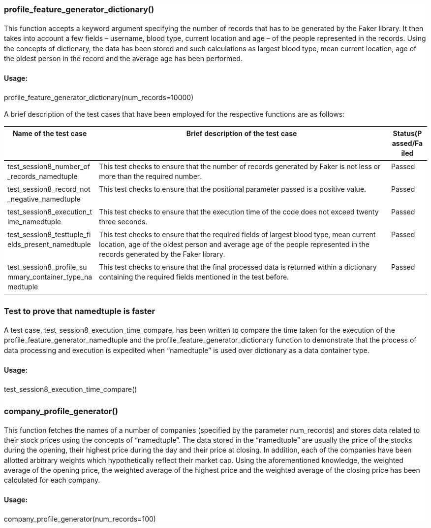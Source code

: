 

### profile_feature_generator_dictionary()

This function accepts a keyword argument specifying the number of records that has to be  generated by the Faker library. It then takes into account a few fields – username, blood type, current location and age –  of the people represented in the records. Using the concepts of dictionary, the data has been stored and such calculations as largest blood type, mean current location, age of the oldest person in the record and the average age has been performed.

#### Usage: 
profile_feature_generator_dictionary(num_records=10000)


A brief description of the test cases that have been employed for the respective functions are as follows:

| Name of the test case                                   | Brief description of the test case                                                                                                                                                                                  | Status(Passed/Failed |
|---------------------------------------------------------|---------------------------------------------------------------------------------------------------------------------------------------------------------------------------------------------------------------------|----------------------|
| test_session8_number_of_records_namedtuple              | This test checks to ensure that the number of records generated by Faker is not less or more than the required number.                                                                                              | Passed               |
| test_session8_record_not_negative_namedtuple            | This test checks to ensure that the positional parameter passed is a positive value.                                                                                                                                | Passed               |
| test_session8_execution_time_namedtuple                 | This test checks to ensure that the execution time of the code does not exceed twenty three seconds.                                                                                                                | Passed               |
| test_session8_testtuple_fields_present_namedtuple       | This test checks to ensure that the required fields of largest blood type, mean current location, age of the oldest person and average age of the people represented in the records generated by the Faker library. | Passed               |
| test_session8_profile_summary_container_type_namedtuple | This test checks to ensure that the final processed data is returned within a dictionary containing the required fields mentioned in the test before.                                                               | Passed               |



### Test to prove that namedtuple is faster

 A test case, test_session8_execution_time_compare, has been written to compare the time taken for the execution of the profile_feature_generator_namedtuple and the profile_feature_generator_dictionary function to demonstrate that the process of data processing and execution is expedited when “namedtuple” is used over dictionary as a data container type.

#### Usage: 
test_session8_execution_time_compare()



### company_profile_generator()

This function fetches the names of a number of companies (specified by the parameter num_records) and stores data related to their stock prices using the concepts of “namedtuple”. The data stored in the “namedtuple” are usually the price of the stocks during the opening, their highest price during the day and their price at closing. In addition, each of the companies have been allotted arbitrary weights which hypothetically reflect their market cap. Using the aforementioned knowledge, the weighted average of the opening price, the weighted average of  the highest price and the weighted average of the closing price has been calculated for each company.

#### Usage: 
company_profile_generator(num_records=100)
